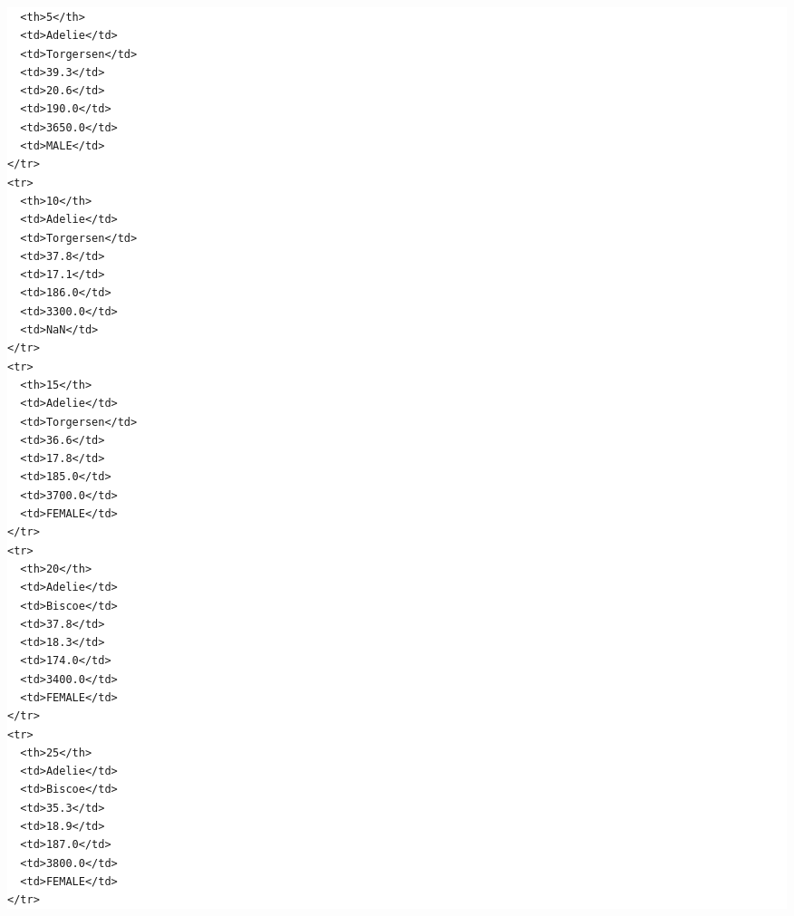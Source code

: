       <th>5</th>
      <td>Adelie</td>
      <td>Torgersen</td>
      <td>39.3</td>
      <td>20.6</td>
      <td>190.0</td>
      <td>3650.0</td>
      <td>MALE</td>
    </tr>
    <tr>
      <th>10</th>
      <td>Adelie</td>
      <td>Torgersen</td>
      <td>37.8</td>
      <td>17.1</td>
      <td>186.0</td>
      <td>3300.0</td>
      <td>NaN</td>
    </tr>
    <tr>
      <th>15</th>
      <td>Adelie</td>
      <td>Torgersen</td>
      <td>36.6</td>
      <td>17.8</td>
      <td>185.0</td>
      <td>3700.0</td>
      <td>FEMALE</td>
    </tr>
    <tr>
      <th>20</th>
      <td>Adelie</td>
      <td>Biscoe</td>
      <td>37.8</td>
      <td>18.3</td>
      <td>174.0</td>
      <td>3400.0</td>
      <td>FEMALE</td>
    </tr>
    <tr>
      <th>25</th>
      <td>Adelie</td>
      <td>Biscoe</td>
      <td>35.3</td>
      <td>18.9</td>
      <td>187.0</td>
      <td>3800.0</td>
      <td>FEMALE</td>
    </tr>
  </tbody>
</table>
</div>
